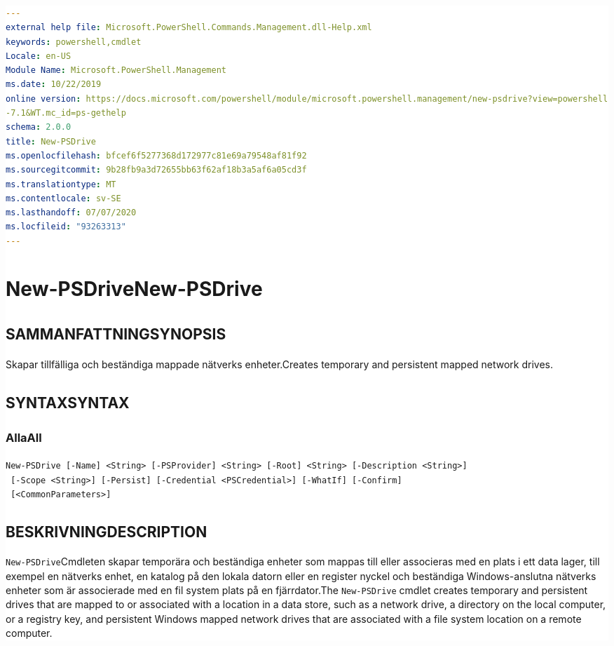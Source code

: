 ```yaml
---
external help file: Microsoft.PowerShell.Commands.Management.dll-Help.xml
keywords: powershell,cmdlet
Locale: en-US
Module Name: Microsoft.PowerShell.Management
ms.date: 10/22/2019
online version: https://docs.microsoft.com/powershell/module/microsoft.powershell.management/new-psdrive?view=powershell-7.1&WT.mc_id=ps-gethelp
schema: 2.0.0
title: New-PSDrive
ms.openlocfilehash: bfcef6f5277368d172977c81e69a79548af81f92
ms.sourcegitcommit: 9b28fb9a3d72655bb63f62af18b3a5af6a05cd3f
ms.translationtype: MT
ms.contentlocale: sv-SE
ms.lasthandoff: 07/07/2020
ms.locfileid: "93263313"
---
```

# <span data-ttu-id="d3a89-103">New-PSDrive</span><span class="sxs-lookup"><span data-stu-id="d3a89-103">New-PSDrive</span></span>

## <span data-ttu-id="d3a89-104">SAMMANFATTNING</span><span class="sxs-lookup"><span data-stu-id="d3a89-104">SYNOPSIS</span></span>
<span data-ttu-id="d3a89-105">Skapar tillfälliga och beständiga mappade nätverks enheter.</span><span class="sxs-lookup"><span data-stu-id="d3a89-105">Creates temporary and persistent mapped network drives.</span></span>

## <span data-ttu-id="d3a89-106">SYNTAX</span><span class="sxs-lookup"><span data-stu-id="d3a89-106">SYNTAX</span></span>

### <span data-ttu-id="d3a89-107">Alla</span><span class="sxs-lookup"><span data-stu-id="d3a89-107">All</span></span>

```
New-PSDrive [-Name] <String> [-PSProvider] <String> [-Root] <String> [-Description <String>]
 [-Scope <String>] [-Persist] [-Credential <PSCredential>] [-WhatIf] [-Confirm]
 [<CommonParameters>]
```

## <span data-ttu-id="d3a89-108">BESKRIVNING</span><span class="sxs-lookup"><span data-stu-id="d3a89-108">DESCRIPTION</span></span>

<span data-ttu-id="d3a89-109">`New-PSDrive`Cmdleten skapar temporära och beständiga enheter som mappas till eller associeras med en plats i ett data lager, till exempel en nätverks enhet, en katalog på den lokala datorn eller en register nyckel och beständiga Windows-anslutna nätverks enheter som är associerade med en fil system plats på en fjärrdator.</span><span class="sxs-lookup"><span data-stu-id="d3a89-109">The `New-PSDrive` cmdlet creates temporary and persistent drives that are mapped to or associated with a location in a data store, such as a network drive, a directory on the local computer, or a registry key, and persistent Windows mapped network drives that are associated with a file system location on a remote computer.</span></span>
